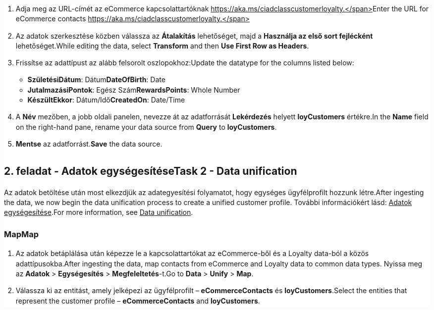 1. <span data-ttu-id="e81a6-137">Adja meg az URL-címét az eCommerce kapcsolattartóknak https://aka.ms/ciadclasscustomerloyalty.</span><span class="sxs-lookup"><span data-stu-id="e81a6-137">Enter the URL for eCommerce contacts https://aka.ms/ciadclasscustomerloyalty.</span></span>

1. <span data-ttu-id="e81a6-138">Az adatok szerkesztése közben válassza az **Átalakítás** lehetőséget, majd a **Használja az első sort fejlécként** lehetőséget.</span><span class="sxs-lookup"><span data-stu-id="e81a6-138">While editing the data, select **Transform** and then **Use First Row as Headers**.</span></span>

1. <span data-ttu-id="e81a6-139">Frissítse az adattípust az alább felsorolt oszlopokhoz:</span><span class="sxs-lookup"><span data-stu-id="e81a6-139">Update the datatype for the columns listed below:</span></span>
   - <span data-ttu-id="e81a6-140">**SzületésiDátum**: Dátum</span><span class="sxs-lookup"><span data-stu-id="e81a6-140">**DateOfBirth**: Date</span></span>
   - <span data-ttu-id="e81a6-141">**JutalmazásiPontok**: Egész Szám</span><span class="sxs-lookup"><span data-stu-id="e81a6-141">**RewardsPoints**: Whole Number</span></span>
   - <span data-ttu-id="e81a6-142">**KészültEkkor**: Dátum/Idő</span><span class="sxs-lookup"><span data-stu-id="e81a6-142">**CreatedOn**: Date/Time</span></span>

1. <span data-ttu-id="e81a6-143">A **Név** mezőben, a jobb oldali panelen, nevezze át az adatforrását **Lekérdezés** helyett **loyCustomers** értékre.</span><span class="sxs-lookup"><span data-stu-id="e81a6-143">In the **Name** field on the right-hand pane, rename your data source from **Query** to **loyCustomers**.</span></span>

1. <span data-ttu-id="e81a6-144">**Mentse** az adatforrást.</span><span class="sxs-lookup"><span data-stu-id="e81a6-144">**Save** the data source.</span></span>

## <a name="task-2---data-unification"></a><span data-ttu-id="e81a6-145">2. feladat - Adatok egységesítése</span><span class="sxs-lookup"><span data-stu-id="e81a6-145">Task 2 - Data unification</span></span>

<span data-ttu-id="e81a6-146">Az adatok betöltése után most elkezdjük az adategyesítési folyamatot, hogy egységes ügyfélprofilt hozzunk létre.</span><span class="sxs-lookup"><span data-stu-id="e81a6-146">After ingesting the data, we now begin the data unification process to create a unified customer profile.</span></span> <span data-ttu-id="e81a6-147">További információkért lásd: [Adatok egységesítése](data-unification.md).</span><span class="sxs-lookup"><span data-stu-id="e81a6-147">For more information, see [Data unification](data-unification.md).</span></span>

### <a name="map"></a><span data-ttu-id="e81a6-148">Map</span><span class="sxs-lookup"><span data-stu-id="e81a6-148">Map</span></span>

1. <span data-ttu-id="e81a6-149">Az adatok betáplálása után képezze le a kapcsolattartókat az eCommerce-ből és a Loyalty data-ból a közös adattípusokba.</span><span class="sxs-lookup"><span data-stu-id="e81a6-149">After ingesting the data, map contacts from eCommerce and Loyalty data to common data types.</span></span> <span data-ttu-id="e81a6-150">Nyissa meg az **Adatok** > **Egységesítés** > **Megfeleltetés**-t.</span><span class="sxs-lookup"><span data-stu-id="e81a6-150">Go to **Data** > **Unify** > **Map**.</span></span>

2. <span data-ttu-id="e81a6-151">Válassza ki az entitást, amely jelképezi az ügyfélprofilt – **eCommerceContacts** és **loyCustomers**.</span><span class="sxs-lookup"><span data-stu-id="e81a6-151">Select the entities that represent the customer profile – **eCommerceContacts** and **loyCustomers**.</span></span>
